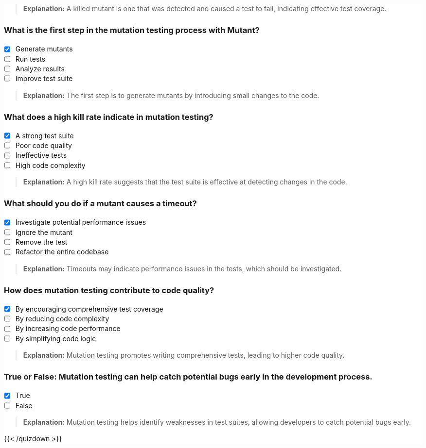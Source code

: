 > **Explanation:** A killed mutant is one that was detected and caused a test to fail, indicating effective test coverage.

### What is the first step in the mutation testing process with Mutant?

- [x] Generate mutants
- [ ] Run tests
- [ ] Analyze results
- [ ] Improve test suite

> **Explanation:** The first step is to generate mutants by introducing small changes to the code.

### What does a high kill rate indicate in mutation testing?

- [x] A strong test suite
- [ ] Poor code quality
- [ ] Ineffective tests
- [ ] High code complexity

> **Explanation:** A high kill rate suggests that the test suite is effective at detecting changes in the code.

### What should you do if a mutant causes a timeout?

- [x] Investigate potential performance issues
- [ ] Ignore the mutant
- [ ] Remove the test
- [ ] Refactor the entire codebase

> **Explanation:** Timeouts may indicate performance issues in the tests, which should be investigated.

### How does mutation testing contribute to code quality?

- [x] By encouraging comprehensive test coverage
- [ ] By reducing code complexity
- [ ] By increasing code performance
- [ ] By simplifying code logic

> **Explanation:** Mutation testing promotes writing comprehensive tests, leading to higher code quality.

### True or False: Mutation testing can help catch potential bugs early in the development process.

- [x] True
- [ ] False

> **Explanation:** Mutation testing helps identify weaknesses in test suites, allowing developers to catch potential bugs early.

{{< /quizdown >}}
